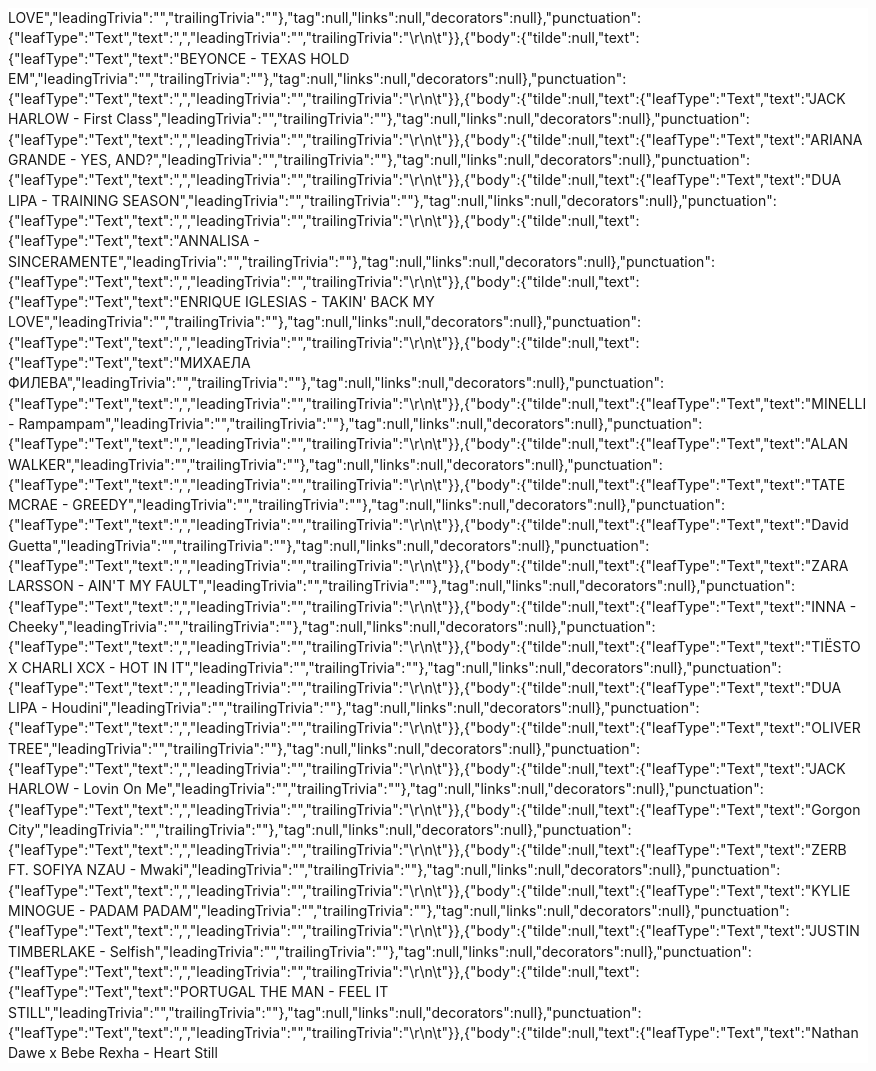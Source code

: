 LOVE","leadingTrivia":"","trailingTrivia":""},"tag":null,"links":null,"decorators":null},"punctuation":{"leafType":"Text","text":",","leadingTrivia":"","trailingTrivia":"\r\n\t"}},{"body":{"tilde":null,"text":{"leafType":"Text","text":"BEYONCE - TEXAS HOLD EM","leadingTrivia":"","trailingTrivia":""},"tag":null,"links":null,"decorators":null},"punctuation":{"leafType":"Text","text":",","leadingTrivia":"","trailingTrivia":"\r\n\t"}},{"body":{"tilde":null,"text":{"leafType":"Text","text":"JACK HARLOW - First Class","leadingTrivia":"","trailingTrivia":""},"tag":null,"links":null,"decorators":null},"punctuation":{"leafType":"Text","text":",","leadingTrivia":"","trailingTrivia":"\r\n\t"}},{"body":{"tilde":null,"text":{"leafType":"Text","text":"ARIANA GRANDE - YES, AND?","leadingTrivia":"","trailingTrivia":""},"tag":null,"links":null,"decorators":null},"punctuation":{"leafType":"Text","text":",","leadingTrivia":"","trailingTrivia":"\r\n\t"}},{"body":{"tilde":null,"text":{"leafType":"Text","text":"DUA LIPA - TRAINING SEASON","leadingTrivia":"","trailingTrivia":""},"tag":null,"links":null,"decorators":null},"punctuation":{"leafType":"Text","text":",","leadingTrivia":"","trailingTrivia":"\r\n\t"}},{"body":{"tilde":null,"text":{"leafType":"Text","text":"ANNALISA - SINCERAMENTE","leadingTrivia":"","trailingTrivia":""},"tag":null,"links":null,"decorators":null},"punctuation":{"leafType":"Text","text":",","leadingTrivia":"","trailingTrivia":"\r\n\t"}},{"body":{"tilde":null,"text":{"leafType":"Text","text":"ENRIQUE IGLESIAS - TAKIN' BACK MY LOVE","leadingTrivia":"","trailingTrivia":""},"tag":null,"links":null,"decorators":null},"punctuation":{"leafType":"Text","text":",","leadingTrivia":"","trailingTrivia":"\r\n\t"}},{"body":{"tilde":null,"text":{"leafType":"Text","text":"МИХАЕЛА ФИЛЕВА","leadingTrivia":"","trailingTrivia":""},"tag":null,"links":null,"decorators":null},"punctuation":{"leafType":"Text","text":",","leadingTrivia":"","trailingTrivia":"\r\n\t"}},{"body":{"tilde":null,"text":{"leafType":"Text","text":"MINELLI - Rampampam","leadingTrivia":"","trailingTrivia":""},"tag":null,"links":null,"decorators":null},"punctuation":{"leafType":"Text","text":",","leadingTrivia":"","trailingTrivia":"\r\n\t"}},{"body":{"tilde":null,"text":{"leafType":"Text","text":"ALAN WALKER","leadingTrivia":"","trailingTrivia":""},"tag":null,"links":null,"decorators":null},"punctuation":{"leafType":"Text","text":",","leadingTrivia":"","trailingTrivia":"\r\n\t"}},{"body":{"tilde":null,"text":{"leafType":"Text","text":"TATE MCRAE - GREEDY","leadingTrivia":"","trailingTrivia":""},"tag":null,"links":null,"decorators":null},"punctuation":{"leafType":"Text","text":",","leadingTrivia":"","trailingTrivia":"\r\n\t"}},{"body":{"tilde":null,"text":{"leafType":"Text","text":"David Guetta","leadingTrivia":"","trailingTrivia":""},"tag":null,"links":null,"decorators":null},"punctuation":{"leafType":"Text","text":",","leadingTrivia":"","trailingTrivia":"\r\n\t"}},{"body":{"tilde":null,"text":{"leafType":"Text","text":"ZARA LARSSON - AIN'T MY FAULT","leadingTrivia":"","trailingTrivia":""},"tag":null,"links":null,"decorators":null},"punctuation":{"leafType":"Text","text":",","leadingTrivia":"","trailingTrivia":"\r\n\t"}},{"body":{"tilde":null,"text":{"leafType":"Text","text":"INNA - Cheeky","leadingTrivia":"","trailingTrivia":""},"tag":null,"links":null,"decorators":null},"punctuation":{"leafType":"Text","text":",","leadingTrivia":"","trailingTrivia":"\r\n\t"}},{"body":{"tilde":null,"text":{"leafType":"Text","text":"TIËSTO X CHARLI XCX - HOT IN IT","leadingTrivia":"","trailingTrivia":""},"tag":null,"links":null,"decorators":null},"punctuation":{"leafType":"Text","text":",","leadingTrivia":"","trailingTrivia":"\r\n\t"}},{"body":{"tilde":null,"text":{"leafType":"Text","text":"DUA LIPA - Houdini","leadingTrivia":"","trailingTrivia":""},"tag":null,"links":null,"decorators":null},"punctuation":{"leafType":"Text","text":",","leadingTrivia":"","trailingTrivia":"\r\n\t"}},{"body":{"tilde":null,"text":{"leafType":"Text","text":"OLIVER TREE","leadingTrivia":"","trailingTrivia":""},"tag":null,"links":null,"decorators":null},"punctuation":{"leafType":"Text","text":",","leadingTrivia":"","trailingTrivia":"\r\n\t"}},{"body":{"tilde":null,"text":{"leafType":"Text","text":"JACK HARLOW - Lovin On Me","leadingTrivia":"","trailingTrivia":""},"tag":null,"links":null,"decorators":null},"punctuation":{"leafType":"Text","text":",","leadingTrivia":"","trailingTrivia":"\r\n\t"}},{"body":{"tilde":null,"text":{"leafType":"Text","text":"Gorgon City","leadingTrivia":"","trailingTrivia":""},"tag":null,"links":null,"decorators":null},"punctuation":{"leafType":"Text","text":",","leadingTrivia":"","trailingTrivia":"\r\n\t"}},{"body":{"tilde":null,"text":{"leafType":"Text","text":"ZERB FT. SOFIYA NZAU - Mwaki","leadingTrivia":"","trailingTrivia":""},"tag":null,"links":null,"decorators":null},"punctuation":{"leafType":"Text","text":",","leadingTrivia":"","trailingTrivia":"\r\n\t"}},{"body":{"tilde":null,"text":{"leafType":"Text","text":"KYLIE MINOGUE - PADAM PADAM","leadingTrivia":"","trailingTrivia":""},"tag":null,"links":null,"decorators":null},"punctuation":{"leafType":"Text","text":",","leadingTrivia":"","trailingTrivia":"\r\n\t"}},{"body":{"tilde":null,"text":{"leafType":"Text","text":"JUSTIN TIMBERLAKE - Selfish","leadingTrivia":"","trailingTrivia":""},"tag":null,"links":null,"decorators":null},"punctuation":{"leafType":"Text","text":",","leadingTrivia":"","trailingTrivia":"\r\n\t"}},{"body":{"tilde":null,"text":{"leafType":"Text","text":"PORTUGAL THE MAN - FEEL IT STILL","leadingTrivia":"","trailingTrivia":""},"tag":null,"links":null,"decorators":null},"punctuation":{"leafType":"Text","text":",","leadingTrivia":"","trailingTrivia":"\r\n\t"}},{"body":{"tilde":null,"text":{"leafType":"Text","text":"Nathan Dawe x Bebe Rexha - Heart Still